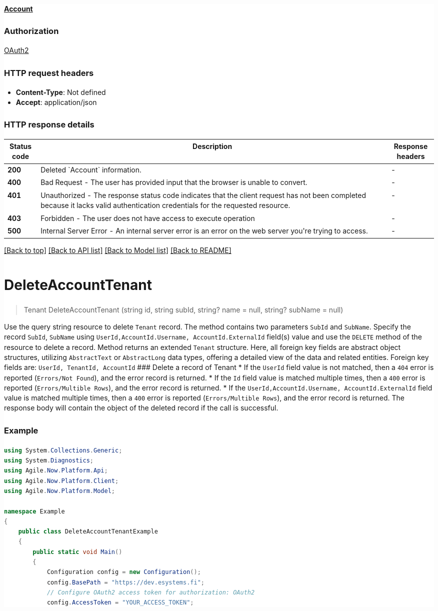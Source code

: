 [**Account**](Account.md)

### Authorization

[OAuth2](../README.md#OAuth2)

### HTTP request headers

 - **Content-Type**: Not defined
 - **Accept**: application/json


### HTTP response details
| Status code | Description | Response headers |
|-------------|-------------|------------------|
| **200** | Deleted &#x60;Account&#x60; information. |  -  |
| **400** | Bad Request - The user has provided input that the browser is unable to convert. |  -  |
| **401** | Unauthorized - The response status code indicates that the client request has not been completed because it lacks valid authentication credentials for the requested resource. |  -  |
| **403** | Forbidden - The user does not have access to execute operation |  -  |
| **500** | Internal Server Error - An internal server error is an error on the web server you&#39;re trying to access. |  -  |

[[Back to top]](#) [[Back to API list]](../README.md#documentation-for-api-endpoints) [[Back to Model list]](../README.md#documentation-for-models) [[Back to README]](../README.md)

<a id="deleteaccounttenant"></a>
# **DeleteAccountTenant**
> Tenant DeleteAccountTenant (string id, string subId, string? name = null, string? subName = null)



Use the query string resource to delete `Tenant` record. The method contains two parameters `SubId` and `SubName`. Specify the record `SubId`, `SubName` using `UserId,AccountId.Username, AccountId.ExternalId` field(s) value and use the `DELETE` method of the resource to delete a record.  Method returns an extended `Tenant` structure. Here, all foreign key fields are abstract object structures, utilizing `AbstractText` or `AbstractLong` data types, offering a detailed view of the data and related entities.  Foreign key fields are: `UserId, TenantId, AccountId`  ### Delete a record of Tenant * If the `UserId` field value is not matched, then a `404` error is reported (`Errors/Not Found`), and the error record is returned. * If the `Id` field value is matched multiple times, then a `400` error is reported (`Errors/Multible Rows`), and the error record is returned. * If the `UserId,AccountId.Username, AccountId.ExternalId` field value is matched multiple times, then a `400` error is reported (`Errors/Multible Rows`), and the error record is returned.  The response body will contain the object of the deleted record if the call is successful.

### Example
```csharp
using System.Collections.Generic;
using System.Diagnostics;
using Agile.Now.Platform.Api;
using Agile.Now.Platform.Client;
using Agile.Now.Platform.Model;

namespace Example
{
    public class DeleteAccountTenantExample
    {
        public static void Main()
        {
            Configuration config = new Configuration();
            config.BasePath = "https://dev.esystems.fi";
            // Configure OAuth2 access token for authorization: OAuth2
            config.AccessToken = "YOUR_ACCESS_TOKEN";
```
